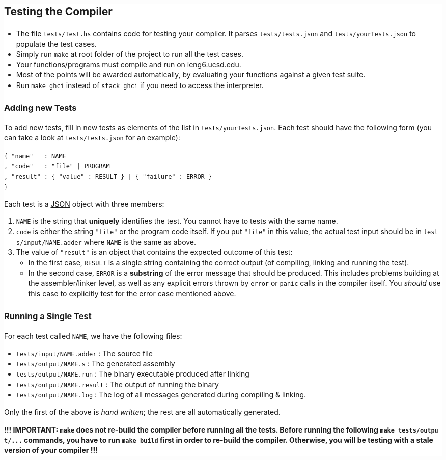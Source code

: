 ## Testing the Compiler

- The file `tests/Test.hs` contains code for testing your compiler. It parses
`tests/tests.json` and `tests/yourTests.json` to populate the test cases.
- Simply run `make` at root folder of the project to run all the test cases.
- Your functions/programs must compile and run on ieng6.ucsd.edu.
- Most of the points will be awarded automatically, by evaluating your functions against a given test suite.
- Run `make ghci` instead of `stack ghci` if you need to access the interpreter.

### Adding new Tests

To add new tests, fill in new tests as elements of the list in
`tests/yourTests.json`.  Each test should have the following form (you can take
a look at `tests/tests.json` for an example):

```
{ "name"   : NAME
, "code"   : "file" | PROGRAM
, "result" : { "value" : RESULT } | { "failure" : ERROR }
}
```

Each test is a [JSON](https://www.json.org/) object with three members:

1. `NAME` is the string that **uniquely** identifies the test. You cannot have to tests with the same name.
2. `code` is either the string `"file"` or the program code itself. If you put
   `"file"` in this value, the actual test input should be in
   `tests/input/NAME.adder` where `NAME` is the same as above.
3. The value of `"result"` is an object that contains the expected outcome of this test:
   * In the first case, `RESULT` is a single string containing the correct output
     (of compiling, linking and running the test).
   * In the second case, `ERROR` is a **substring** of the error message that should
     be produced. This includes problems building at the assembler/linker level,
     as well as any explicit errors thrown by `error` or `panic` calls in the
     compiler itself. You _should_ use this case to explicitly test for the
     error case mentioned above.


### Running a Single Test

For each test called `NAME`, we have the following files:

* `tests/input/NAME.adder`   : The source file
* `tests/output/NAME.s`      : The generated assembly
* `tests/output/NAME.run`    : The binary executable produced after linking
* `tests/output/NAME.result` : The output of running the binary
* `tests/output/NAME.log`    : The log of all messages generated during compiling & linking.

Only the first of the above is _hand written_; the rest
are all automatically generated.

**!!! IMPORTANT: `make` does not re-build the compiler before running all the tests. Before running the following `make tests/output/...` commands, you have to run `make build` first in order to re-build the compiler. Otherwise, you will be testing with a stale version of your compiler !!!**
